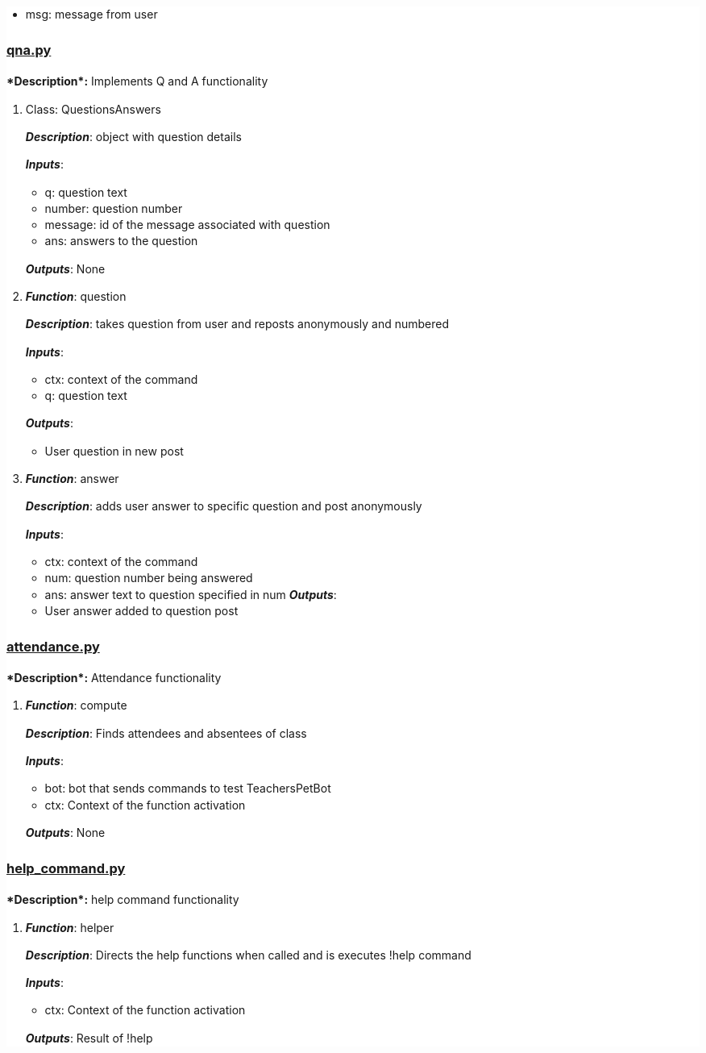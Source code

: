    - msg: message from user

### <u> qna.py </u>

**\***Description**\*:** Implements Q and A functionality

1. Class: QuestionsAnswers

   **_Description_**: object with question details

   **_Inputs_**:

   - q: question text
   - number: question number
   - message: id of the message associated with question
   - ans: answers to the question

   **_Outputs_**: None

2. **_Function_**: question

   **_Description_**: takes question from user and reposts anonymously and numbered

   **_Inputs_**:

   - ctx: context of the command
   - q: question text

   **_Outputs_**:

   - User question in new post

3. **_Function_**: answer

   **_Description_**: adds user answer to specific question and post anonymously

   **_Inputs_**:

   - ctx: context of the command
   - num: question number being answered
   - ans: answer text to question specified in num
     **_Outputs_**:
   - User answer added to question post

### <u> attendance.py </u>

**\***Description**\*:** Attendance functionality

1. **_Function_**: compute

   **_Description_**: Finds attendees and absentees of class

   **_Inputs_**:

   - bot: bot that sends commands to test TeachersPetBot
   - ctx: Context of the function activation

   **_Outputs_**: None

### <u> help_command.py </u>

**\***Description**\*:** help command functionality

1. **_Function_**: helper

   **_Description_**: Directs the help functions when called and is executes !help command

   **_Inputs_**:

   - ctx: Context of the function activation

   **_Outputs_**: Result of !help
